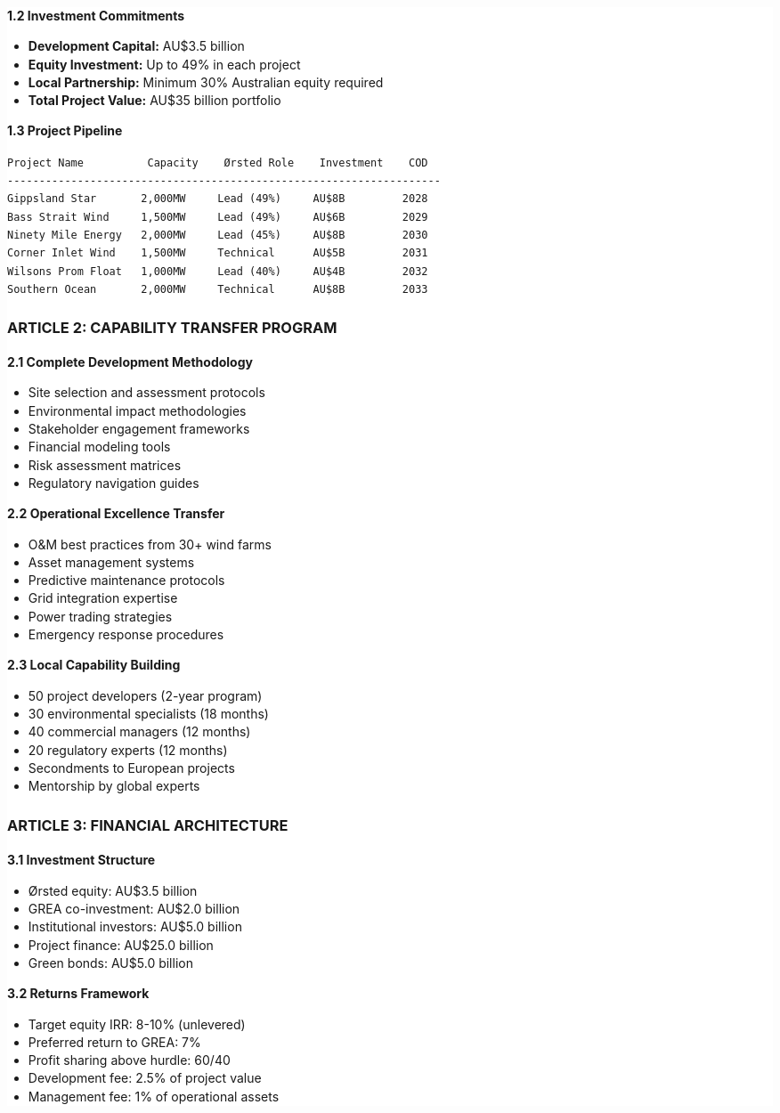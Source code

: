**1.2 Investment Commitments**
- **Development Capital:** AU$3.5 billion
- **Equity Investment:** Up to 49% in each project
- **Local Partnership:** Minimum 30% Australian equity required
- **Total Project Value:** AU$35 billion portfolio

**1.3 Project Pipeline**
```
Project Name          Capacity    Ørsted Role    Investment    COD
--------------------------------------------------------------------
Gippsland Star       2,000MW     Lead (49%)     AU$8B         2028
Bass Strait Wind     1,500MW     Lead (49%)     AU$6B         2029
Ninety Mile Energy   2,000MW     Lead (45%)     AU$8B         2030
Corner Inlet Wind    1,500MW     Technical      AU$5B         2031
Wilsons Prom Float   1,000MW     Lead (40%)     AU$4B         2032
Southern Ocean       2,000MW     Technical      AU$8B         2033
```

### ARTICLE 2: CAPABILITY TRANSFER PROGRAM

**2.1 Complete Development Methodology**
- Site selection and assessment protocols
- Environmental impact methodologies
- Stakeholder engagement frameworks
- Financial modeling tools
- Risk assessment matrices
- Regulatory navigation guides

**2.2 Operational Excellence Transfer**
- O&M best practices from 30+ wind farms
- Asset management systems
- Predictive maintenance protocols
- Grid integration expertise
- Power trading strategies
- Emergency response procedures

**2.3 Local Capability Building**
- 50 project developers (2-year program)
- 30 environmental specialists (18 months)
- 40 commercial managers (12 months)
- 20 regulatory experts (12 months)
- Secondments to European projects
- Mentorship by global experts

### ARTICLE 3: FINANCIAL ARCHITECTURE

**3.1 Investment Structure**
- Ørsted equity: AU$3.5 billion
- GREA co-investment: AU$2.0 billion
- Institutional investors: AU$5.0 billion
- Project finance: AU$25.0 billion
- Green bonds: AU$5.0 billion

**3.2 Returns Framework**
- Target equity IRR: 8-10% (unlevered)
- Preferred return to GREA: 7%
- Profit sharing above hurdle: 60/40
- Development fee: 2.5% of project value
- Management fee: 1% of operational assets
